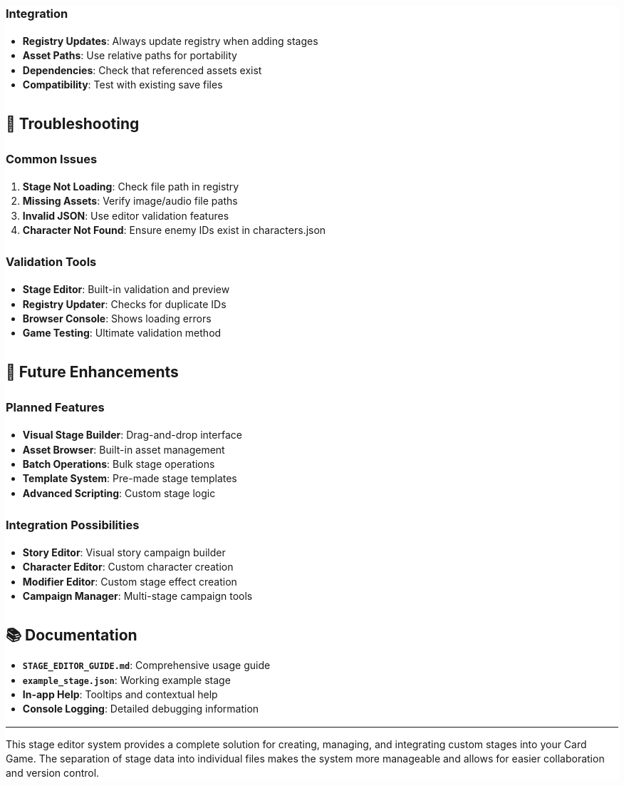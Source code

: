 ### Integration
- **Registry Updates**: Always update registry when adding stages
- **Asset Paths**: Use relative paths for portability
- **Dependencies**: Check that referenced assets exist
- **Compatibility**: Test with existing save files

## 🐛 Troubleshooting

### Common Issues
1. **Stage Not Loading**: Check file path in registry
2. **Missing Assets**: Verify image/audio file paths
3. **Invalid JSON**: Use editor validation features
4. **Character Not Found**: Ensure enemy IDs exist in characters.json

### Validation Tools
- **Stage Editor**: Built-in validation and preview
- **Registry Updater**: Checks for duplicate IDs
- **Browser Console**: Shows loading errors
- **Game Testing**: Ultimate validation method

## 🔮 Future Enhancements

### Planned Features
- **Visual Stage Builder**: Drag-and-drop interface
- **Asset Browser**: Built-in asset management
- **Batch Operations**: Bulk stage operations
- **Template System**: Pre-made stage templates
- **Advanced Scripting**: Custom stage logic

### Integration Possibilities
- **Story Editor**: Visual story campaign builder
- **Character Editor**: Custom character creation
- **Modifier Editor**: Custom stage effect creation
- **Campaign Manager**: Multi-stage campaign tools

## 📚 Documentation

- **`STAGE_EDITOR_GUIDE.md`**: Comprehensive usage guide
- **`example_stage.json`**: Working example stage
- **In-app Help**: Tooltips and contextual help
- **Console Logging**: Detailed debugging information

---

This stage editor system provides a complete solution for creating, managing, and integrating custom stages into your Card Game. The separation of stage data into individual files makes the system more manageable and allows for easier collaboration and version control. 